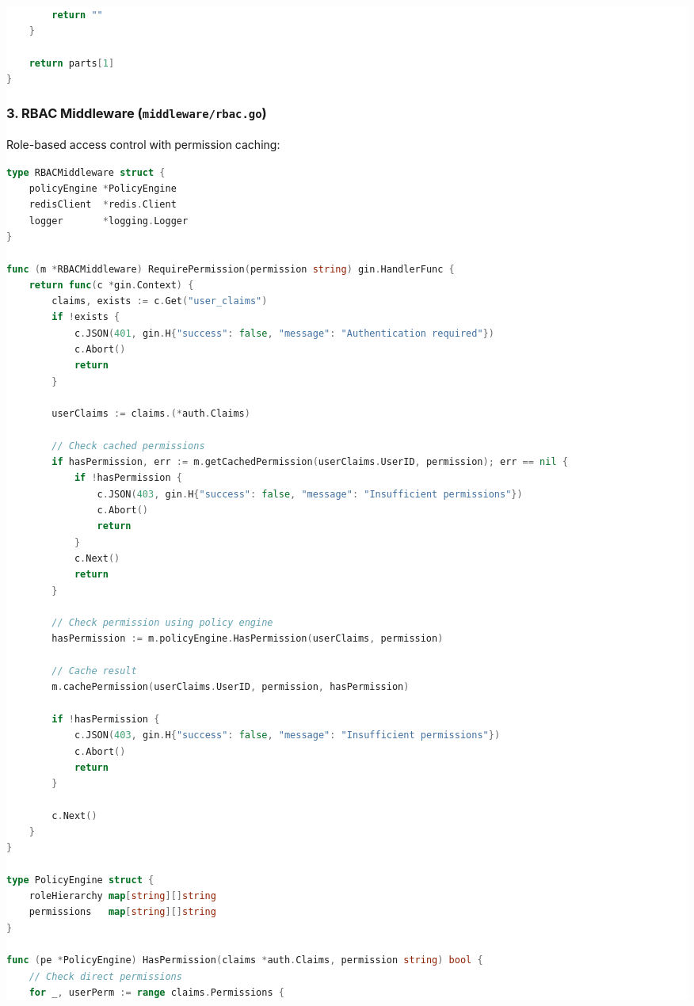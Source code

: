 ```go
        return ""
    }
    
    return parts[1]
}
```

### 3. RBAC Middleware (`middleware/rbac.go`)

Role-based access control with permission caching:

```go
type RBACMiddleware struct {
    policyEngine *PolicyEngine
    redisClient  *redis.Client
    logger       *logging.Logger
}

func (m *RBACMiddleware) RequirePermission(permission string) gin.HandlerFunc {
    return func(c *gin.Context) {
        claims, exists := c.Get("user_claims")
        if !exists {
            c.JSON(401, gin.H{"success": false, "message": "Authentication required"})
            c.Abort()
            return
        }
        
        userClaims := claims.(*auth.Claims)
        
        // Check cached permissions
        if hasPermission, err := m.getCachedPermission(userClaims.UserID, permission); err == nil {
            if !hasPermission {
                c.JSON(403, gin.H{"success": false, "message": "Insufficient permissions"})
                c.Abort()
                return
            }
            c.Next()
            return
        }
        
        // Check permission using policy engine
        hasPermission := m.policyEngine.HasPermission(userClaims, permission)
        
        // Cache result
        m.cachePermission(userClaims.UserID, permission, hasPermission)
        
        if !hasPermission {
            c.JSON(403, gin.H{"success": false, "message": "Insufficient permissions"})
            c.Abort()
            return
        }
        
        c.Next()
    }
}

type PolicyEngine struct {
    roleHierarchy map[string][]string
    permissions   map[string][]string
}

func (pe *PolicyEngine) HasPermission(claims *auth.Claims, permission string) bool {
    // Check direct permissions
    for _, userPerm := range claims.Permissions {
```